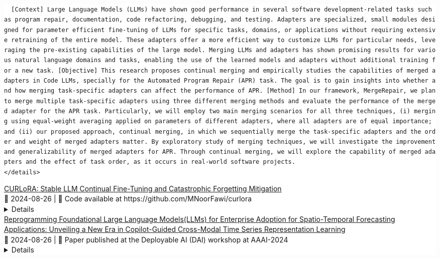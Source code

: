       [Context] Large Language Models (LLMs) have shown good performance in several software development-related tasks such as program repair, documentation, code refactoring, debugging, and testing. Adapters are specialized, small modules designed for parameter efficient fine-tuning of LLMs for specific tasks, domains, or applications without requiring extensive retraining of the entire model. These adapters offer a more efficient way to customize LLMs for particular needs, leveraging the pre-existing capabilities of the large model. Merging LLMs and adapters has shown promising results for various natural language domains and tasks, enabling the use of the learned models and adapters without additional training for a new task. [Objective] This research proposes continual merging and empirically studies the capabilities of merged adapters in Code LLMs, specially for the Automated Program Repair (APR) task. The goal is to gain insights into whether and how merging task-specific adapters can affect the performance of APR. [Method] In our framework, MergeRepair, we plan to merge multiple task-specific adapters using three different merging methods and evaluate the performance of the merged adapter for the APR task. Particularly, we will employ two main merging scenarios for all three techniques, (i) merging using equal-weight averaging applied on parameters of different adapters, where all adapters are of equal importance; and (ii) our proposed approach, continual merging, in which we sequentially merge the task-specific adapters and the order and weight of merged adapters matter. By exploratory study of merging techniques, we will investigate the improvement and generalizability of merged adapters for APR. Through continual merging, we will explore the capability of merged adapters and the effect of task order, as it occurs in real-world software projects.
    </details>
</div>
<div class="paper-card">
    <div class="paper-title"><a href="http://arxiv.org/abs/2408.14572v1">CURLoRA: Stable LLM Continual Fine-Tuning and Catastrophic Forgetting Mitigation</a></div>
    <div class="paper-meta">
      📅 2024-08-26
      | 💬 Code available at https://github.com/MNoorFawi/curlora
    </div>
    <details class="paper-abstract">
      This paper introduces CURLoRA, a novel approach to fine-tuning large language models (LLMs) that leverages CUR matrix decomposition in the context of Low-Rank Adaptation (LoRA). Our method addresses two critical challenges in LLM fine-tuning: mitigating catastrophic forgetting during continual learning and reducing the number of trainable parameters. We propose a unique modification to the CUR decomposition process, utilizing inverted probabilities for column and row selection which acts as an implicit regularization, and initializing the $U$ matrix as a zero matrix, and only fine-tuning it. We demonstrate through experiments on multiple datasets that CURLoRA outperforms standard LoRA in mitigating catastrophic forgetting. It maintains model stability and performance across tasks while significantly reducing the number of trainable parameters. Our results show that CURLoRA achieves very good and stable task accuracy while maintaining base model's perplexity scores fixed compared to LoRA upon continual fine-tuning, particularly in scenarios with limited data.
    </details>
</div>
<div class="paper-card">
    <div class="paper-title"><a href="http://arxiv.org/abs/2408.14387v1">Reprogramming Foundational Large Language Models(LLMs) for Enterprise Adoption for Spatio-Temporal Forecasting Applications: Unveiling a New Era in Copilot-Guided Cross-Modal Time Series Representation Learning</a></div>
    <div class="paper-meta">
      📅 2024-08-26
      | 💬 Paper published at the Deployable AI (DAI) workshop at AAAI-2024
    </div>
    <details class="paper-abstract">